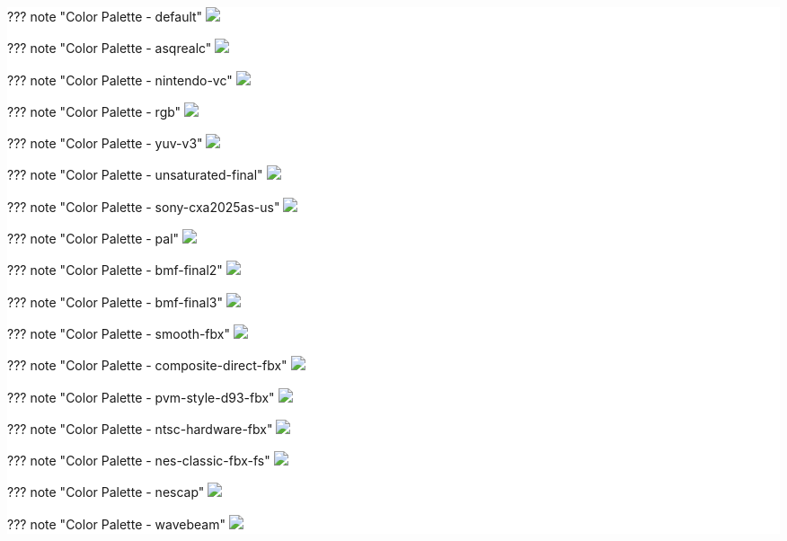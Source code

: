 ??? note "Color Palette - default"
	![](/image/core/fceumm/default.png)

??? note "Color Palette - asqrealc"
	![](/image/core/fceumm/asqrealc.png)

??? note "Color Palette - nintendo-vc"
	![](/image/core/fceumm/nintendo_vc.png)

??? note "Color Palette - rgb"
	![](/image/core/fceumm/rgb.png)

??? note "Color Palette - yuv-v3"
	![](/image/core/fceumm/yuv_v3.png)

??? note "Color Palette - unsaturated-final"
	![](/image/core/fceumm/unsaturated_final.png)

??? note "Color Palette - sony-cxa2025as-us"
	![](/image/core/fceumm/sony_cxa2025as_us.png)

??? note "Color Palette - pal"
	![](/image/core/fceumm/pal.png)

??? note "Color Palette - bmf-final2"
	![](/image/core/fceumm/bmf_final2.png)

??? note "Color Palette - bmf-final3"
	![](/image/core/fceumm/bmf_final3.png)

??? note "Color Palette - smooth-fbx"
	![](/image/core/fceumm/smooth_fbx.png)
	
??? note "Color Palette - composite-direct-fbx"
	![](/image/core/fceumm/direct_fbx.png)

??? note "Color Palette - pvm-style-d93-fbx"
	![](/image/core/fceumm/pvm_style_d93_fbx.png)

??? note "Color Palette - ntsc-hardware-fbx"
	![](/image/core/fceumm/ntsc_hardware_fbx.png)

??? note "Color Palette - nes-classic-fbx-fs"
	![](/image/core/fceumm/nes_classic_fbx_fs.png)

??? note "Color Palette - nescap"
	![](/image/core/fceumm/nescap.png)

??? note "Color Palette - wavebeam"
	![](/image/core/fceumm/wavebeam.png)
